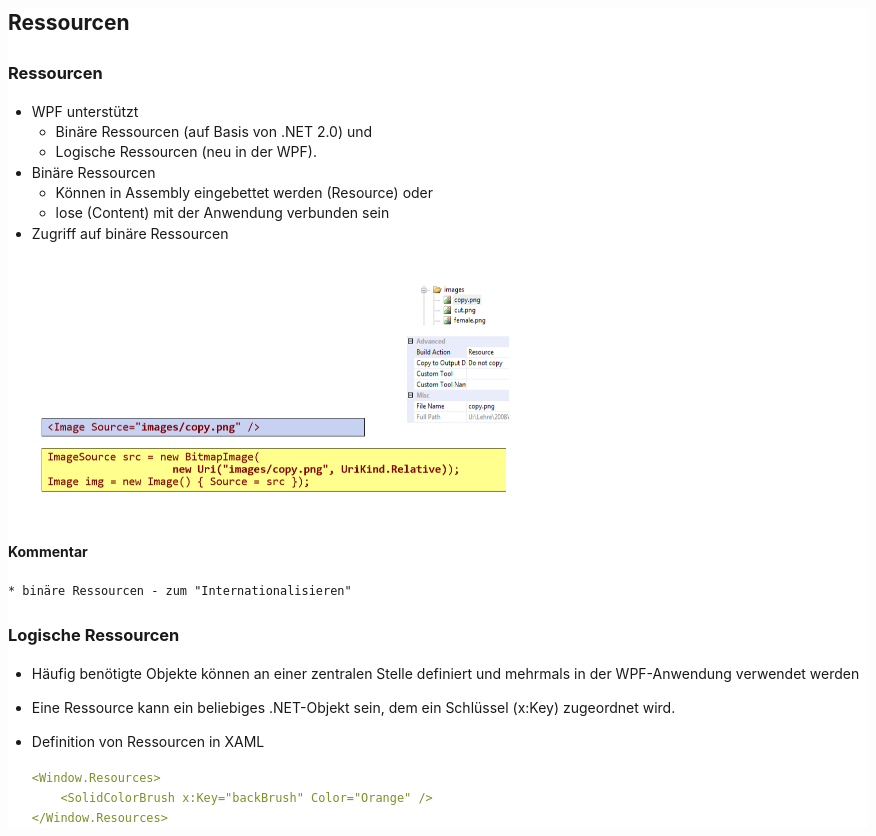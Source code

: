 
## Ressourcen


### Ressourcen

*  WPF unterstützt 
    *  Binäre Ressourcen (auf Basis von .NET 2.0) und 
    *  Logische Ressourcen (neu in der WPF). 
*  Binäre Ressourcen 
    *  Können in Assembly eingebettet werden (Resource) oder 
    *  lose (Content) mit der Anwendung verbunden sein
*  Zugriff auf binäre Ressourcen  
    <img src="../pics/7_wpf/resources.png" alt="chokeMeDaddy" width="500"/>

#### Kommentar
    * binäre Ressourcen - zum "Internationalisieren"
    
### Logische Ressourcen

* Häufig benötigte Objekte können an einer zentralen Stelle definiert und mehrmals in der WPF-Anwendung verwendet werden
*  Eine Ressource kann ein beliebiges .NET-Objekt sein, dem ein Schlüssel (x:Key) zugeordnet wird. 
*  Definition von Ressourcen in XAML  
    
    ```yaml
    <Window.Resources>
        <SolidColorBrush x:Key="backBrush" Color="Orange" /> 
    </Window.Resources>
    ```
